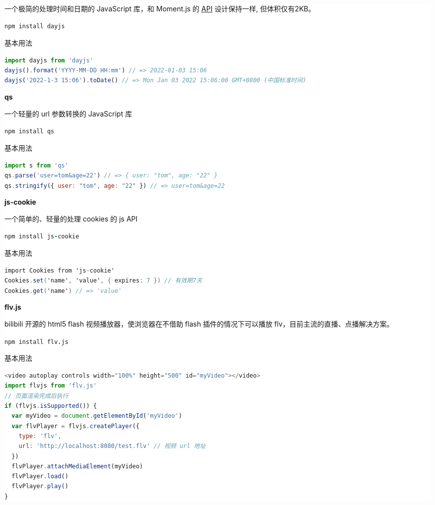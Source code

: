 一个极简的处理时间和日期的 JavaScript 库，和 Moment.js 的 [API](https://so.csdn.net/so/search?q=API&spm=1001.2101.3001.7020) 设计保持一样, 但体积仅有2KB。

```coffeescript
npm install dayjs
```

基本用法

```javascript
import dayjs from 'dayjs'
dayjs().format('YYYY-MM-DD HH:mm') // => 2022-01-03 15:06
dayjs('2022-1-3 15:06').toDate() // => Mon Jan 03 2022 15:06:00 GMT+0800 (中国标准时间)
```

**qs**

一个轻量的 url 参数转换的 JavaScript 库

```coffeescript
npm install qs
```

基本用法

```javascript
import s from 'qs'
qs.parse('user=tom&age=22') // => { user: "tom", age: "22" }
qs.stringify({ user: "tom", age: "22" }) // => user=tom&age=22
```

**js-cookie**

一个简单的、轻量的处理 cookies 的 js API

```coffeescript
npm install js-cookie
```

基本用法

```csharp
import Cookies from 'js-cookie'
Cookies.set('name', 'value', { expires: 7 }) // 有效期7天
Cookies.get('name') // => 'value'
```

**flv.js**

bilibili 开源的 html5 flash 视频播放器，使浏览器在不借助 flash 插件的情况下可以播放 flv，目前主流的直播、点播解决方案。

```coffeescript
npm install flv.js
```

基本用法

```javascript
<video autoplay controls width="100%" height="500" id="myVideo"></video>
import flvjs from 'flv.js'
// 页面渲染完成后执行
if (flvjs.isSupported()) {
  var myVideo = document.getElementById('myVideo')
  var flvPlayer = flvjs.createPlayer({
    type: 'flv',
    url: 'http://localhost:8080/test.flv' // 视频 url 地址
  })
  flvPlayer.attachMediaElement(myVideo)
  flvPlayer.load()
  flvPlayer.play()
}
```
